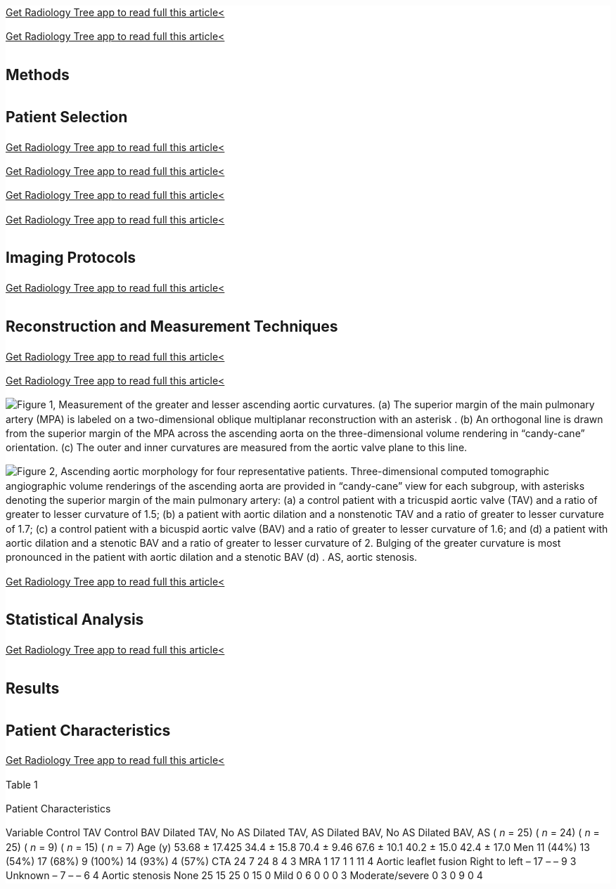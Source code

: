 [Get Radiology Tree app to read full this article<](https://clinicalpub.com/app)

[Get Radiology Tree app to read full this article<](https://clinicalpub.com/app)

## Methods

## Patient Selection

[Get Radiology Tree app to read full this article<](https://clinicalpub.com/app)

[Get Radiology Tree app to read full this article<](https://clinicalpub.com/app)

[Get Radiology Tree app to read full this article<](https://clinicalpub.com/app)

[Get Radiology Tree app to read full this article<](https://clinicalpub.com/app)

## Imaging Protocols

[Get Radiology Tree app to read full this article<](https://clinicalpub.com/app)

## Reconstruction and Measurement Techniques

[Get Radiology Tree app to read full this article<](https://clinicalpub.com/app)

[Get Radiology Tree app to read full this article<](https://clinicalpub.com/app)

![Figure 1, Measurement of the greater and lesser ascending aortic curvatures. (a) The superior margin of the main pulmonary artery (MPA) is labeled on a two-dimensional oblique multiplanar reconstruction with an asterisk . (b) An orthogonal line is drawn from the superior margin of the MPA across the ascending aorta on the three-dimensional volume rendering in “candy-cane” orientation. (c) The outer and inner curvatures are measured from the aortic valve plane to this line.](https://storage.googleapis.com/dl.dentistrykey.com/clinical/QuantitativeAssessmentofAsymmetricAorticDilationwithValverelatedAorticDisease/0_1s20S1076633212003923.jpg)

![Figure 2, Ascending aortic morphology for four representative patients. Three-dimensional computed tomographic angiographic volume renderings of the ascending aorta are provided in “candy-cane” view for each subgroup, with asterisks denoting the superior margin of the main pulmonary artery: (a) a control patient with a tricuspid aortic valve (TAV) and a ratio of greater to lesser curvature of 1.5; (b) a patient with aortic dilation and a nonstenotic TAV and a ratio of greater to lesser curvature of 1.7; (c) a control patient with a bicuspid aortic valve (BAV) and a ratio of greater to lesser curvature of 1.6; and (d) a patient with aortic dilation and a stenotic BAV and a ratio of greater to lesser curvature of 2. Bulging of the greater curvature is most pronounced in the patient with aortic dilation and a stenotic BAV (d) . AS, aortic stenosis.](https://storage.googleapis.com/dl.dentistrykey.com/clinical/QuantitativeAssessmentofAsymmetricAorticDilationwithValverelatedAorticDisease/1_1s20S1076633212003923.jpg)

[Get Radiology Tree app to read full this article<](https://clinicalpub.com/app)

## Statistical Analysis

[Get Radiology Tree app to read full this article<](https://clinicalpub.com/app)

## Results

## Patient Characteristics

[Get Radiology Tree app to read full this article<](https://clinicalpub.com/app)

Table 1


Patient Characteristics


Variable Control TAV Control BAV Dilated TAV, No AS Dilated TAV, AS Dilated BAV, No AS Dilated BAV, AS ( _n_ = 25) ( _n_ = 24) ( _n_ = 25) ( _n_ = 9) ( _n_ = 15) ( _n_ = 7) Age (y) 53.68 ± 17.425 34.4 ± 15.8 70.4 ± 9.46 67.6 ± 10.1 40.2 ± 15.0 42.4 ± 17.0 Men 11 (44%) 13 (54%) 17 (68%) 9 (100%) 14 (93%) 4 (57%) CTA 24 7 24 8 4 3 MRA 1 17 1 1 11 4 Aortic leaflet fusion Right to left – 17 – – 9 3 Unknown – 7 – – 6 4 Aortic stenosis None 25 15 25 0 15 0 Mild 0 6 0 0 0 3 Moderate/severe 0 3 0 9 0 4
